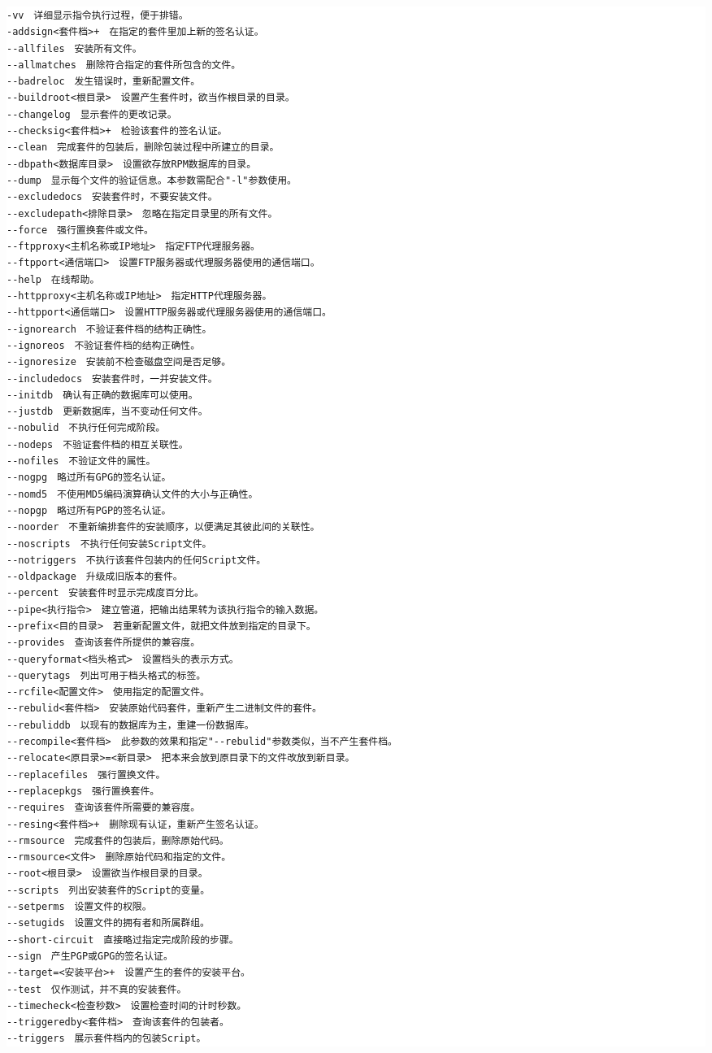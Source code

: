 ```
-vv　详细显示指令执行过程，便于排错。
-addsign<套件档>+　在指定的套件里加上新的签名认证。
--allfiles　安装所有文件。
--allmatches　删除符合指定的套件所包含的文件。
--badreloc　发生错误时，重新配置文件。
--buildroot<根目录>　设置产生套件时，欲当作根目录的目录。
--changelog　显示套件的更改记录。
--checksig<套件档>+　检验该套件的签名认证。
--clean　完成套件的包装后，删除包装过程中所建立的目录。
--dbpath<数据库目录>　设置欲存放RPM数据库的目录。
--dump　显示每个文件的验证信息。本参数需配合"-l"参数使用。
--excludedocs　安装套件时，不要安装文件。
--excludepath<排除目录>　忽略在指定目录里的所有文件。
--force　强行置换套件或文件。
--ftpproxy<主机名称或IP地址>　指定FTP代理服务器。
--ftpport<通信端口>　设置FTP服务器或代理服务器使用的通信端口。
--help　在线帮助。
--httpproxy<主机名称或IP地址>　指定HTTP代理服务器。
--httpport<通信端口>　设置HTTP服务器或代理服务器使用的通信端口。
--ignorearch　不验证套件档的结构正确性。
--ignoreos　不验证套件档的结构正确性。
--ignoresize　安装前不检查磁盘空间是否足够。
--includedocs　安装套件时，一并安装文件。
--initdb　确认有正确的数据库可以使用。
--justdb　更新数据库，当不变动任何文件。
--nobulid　不执行任何完成阶段。
--nodeps　不验证套件档的相互关联性。
--nofiles　不验证文件的属性。
--nogpg　略过所有GPG的签名认证。
--nomd5　不使用MD5编码演算确认文件的大小与正确性。
--nopgp　略过所有PGP的签名认证。
--noorder　不重新编排套件的安装顺序，以便满足其彼此间的关联性。
--noscripts　不执行任何安装Script文件。
--notriggers　不执行该套件包装内的任何Script文件。
--oldpackage　升级成旧版本的套件。
--percent　安装套件时显示完成度百分比。
--pipe<执行指令>　建立管道，把输出结果转为该执行指令的输入数据。
--prefix<目的目录>　若重新配置文件，就把文件放到指定的目录下。
--provides　查询该套件所提供的兼容度。
--queryformat<档头格式>　设置档头的表示方式。
--querytags　列出可用于档头格式的标签。
--rcfile<配置文件>　使用指定的配置文件。
--rebulid<套件档>　安装原始代码套件，重新产生二进制文件的套件。
--rebuliddb　以现有的数据库为主，重建一份数据库。
--recompile<套件档>　此参数的效果和指定"--rebulid"参数类似，当不产生套件档。
--relocate<原目录>=<新目录>　把本来会放到原目录下的文件改放到新目录。
--replacefiles　强行置换文件。
--replacepkgs　强行置换套件。
--requires　查询该套件所需要的兼容度。
--resing<套件档>+　删除现有认证，重新产生签名认证。
--rmsource　完成套件的包装后，删除原始代码。
--rmsource<文件>　删除原始代码和指定的文件。
--root<根目录>　设置欲当作根目录的目录。
--scripts　列出安装套件的Script的变量。
--setperms　设置文件的权限。
--setugids　设置文件的拥有者和所属群组。
--short-circuit　直接略过指定完成阶段的步骤。
--sign　产生PGP或GPG的签名认证。
--target=<安装平台>+　设置产生的套件的安装平台。
--test　仅作测试，并不真的安装套件。
--timecheck<检查秒数>　设置检查时间的计时秒数。
--triggeredby<套件档>　查询该套件的包装者。
--triggers　展示套件档内的包装Script。
```